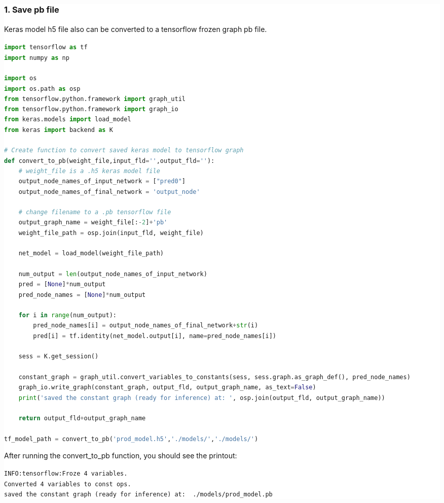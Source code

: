 ### 1. Save pb file


Keras model h5 file also can be converted to a tensorflow frozen graph pb file.
```python
import tensorflow as tf
import numpy as np

import os
import os.path as osp
from tensorflow.python.framework import graph_util
from tensorflow.python.framework import graph_io
from keras.models import load_model
from keras import backend as K

# Create function to convert saved keras model to tensorflow graph
def convert_to_pb(weight_file,input_fld='',output_fld=''):
    # weight_file is a .h5 keras model file
    output_node_names_of_input_network = ["pred0"]
    output_node_names_of_final_network = 'output_node'

    # change filename to a .pb tensorflow file
    output_graph_name = weight_file[:-2]+'pb'
    weight_file_path = osp.join(input_fld, weight_file)

    net_model = load_model(weight_file_path)

    num_output = len(output_node_names_of_input_network)
    pred = [None]*num_output
    pred_node_names = [None]*num_output

    for i in range(num_output):
        pred_node_names[i] = output_node_names_of_final_network+str(i)
        pred[i] = tf.identity(net_model.output[i], name=pred_node_names[i])

    sess = K.get_session()

    constant_graph = graph_util.convert_variables_to_constants(sess, sess.graph.as_graph_def(), pred_node_names)
    graph_io.write_graph(constant_graph, output_fld, output_graph_name, as_text=False)
    print('saved the constant graph (ready for inference) at: ', osp.join(output_fld, output_graph_name))

    return output_fld+output_graph_name

tf_model_path = convert_to_pb('prod_model.h5','./models/','./models/')
```
After running the convert_to_pb function, you should see the printout:
```
INFO:tensorflow:Froze 4 variables.
Converted 4 variables to const ops.
saved the constant graph (ready for inference) at:  ./models/prod_model.pb
```
